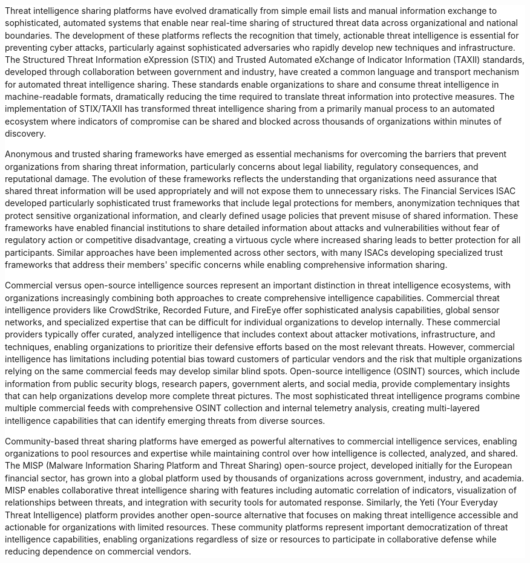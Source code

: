 Threat intelligence sharing platforms have evolved dramatically from simple email lists and manual information exchange to sophisticated, automated systems that enable near real-time sharing of structured threat data across organizational and national boundaries. The development of these platforms reflects the recognition that timely, actionable threat intelligence is essential for preventing cyber attacks, particularly against sophisticated adversaries who rapidly develop new techniques and infrastructure. The Structured Threat Information eXpression (STIX) and Trusted Automated eXchange of Indicator Information (TAXII) standards, developed through collaboration between government and industry, have created a common language and transport mechanism for automated threat intelligence sharing. These standards enable organizations to share and consume threat intelligence in machine-readable formats, dramatically reducing the time required to translate threat information into protective measures. The implementation of STIX/TAXII has transformed threat intelligence sharing from a primarily manual process to an automated ecosystem where indicators of compromise can be shared and blocked across thousands of organizations within minutes of discovery.

Anonymous and trusted sharing frameworks have emerged as essential mechanisms for overcoming the barriers that prevent organizations from sharing threat information, particularly concerns about legal liability, regulatory consequences, and reputational damage. The evolution of these frameworks reflects the understanding that organizations need assurance that shared threat information will be used appropriately and will not expose them to unnecessary risks. The Financial Services ISAC developed particularly sophisticated trust frameworks that include legal protections for members, anonymization techniques that protect sensitive organizational information, and clearly defined usage policies that prevent misuse of shared information. These frameworks have enabled financial institutions to share detailed information about attacks and vulnerabilities without fear of regulatory action or competitive disadvantage, creating a virtuous cycle where increased sharing leads to better protection for all participants. Similar approaches have been implemented across other sectors, with many ISACs developing specialized trust frameworks that address their members' specific concerns while enabling comprehensive information sharing.

Commercial versus open-source intelligence sources represent an important distinction in threat intelligence ecosystems, with organizations increasingly combining both approaches to create comprehensive intelligence capabilities. Commercial threat intelligence providers like CrowdStrike, Recorded Future, and FireEye offer sophisticated analysis capabilities, global sensor networks, and specialized expertise that can be difficult for individual organizations to develop internally. These commercial providers typically offer curated, analyzed intelligence that includes context about attacker motivations, infrastructure, and techniques, enabling organizations to prioritize their defensive efforts based on the most relevant threats. However, commercial intelligence has limitations including potential bias toward customers of particular vendors and the risk that multiple organizations relying on the same commercial feeds may develop similar blind spots. Open-source intelligence (OSINT) sources, which include information from public security blogs, research papers, government alerts, and social media, provide complementary insights that can help organizations develop more complete threat pictures. The most sophisticated threat intelligence programs combine multiple commercial feeds with comprehensive OSINT collection and internal telemetry analysis, creating multi-layered intelligence capabilities that can identify emerging threats from diverse sources.

Community-based threat sharing platforms have emerged as powerful alternatives to commercial intelligence services, enabling organizations to pool resources and expertise while maintaining control over how intelligence is collected, analyzed, and shared. The MISP (Malware Information Sharing Platform and Threat Sharing) open-source project, developed initially for the European financial sector, has grown into a global platform used by thousands of organizations across government, industry, and academia. MISP enables collaborative threat intelligence sharing with features including automatic correlation of indicators, visualization of relationships between threats, and integration with security tools for automated response. Similarly, the Yeti (Your Everyday Threat Intelligence) platform provides another open-source alternative that focuses on making threat intelligence accessible and actionable for organizations with limited resources. These community platforms represent important democratization of threat intelligence capabilities, enabling organizations regardless of size or resources to participate in collaborative defense while reducing dependence on commercial vendors.
